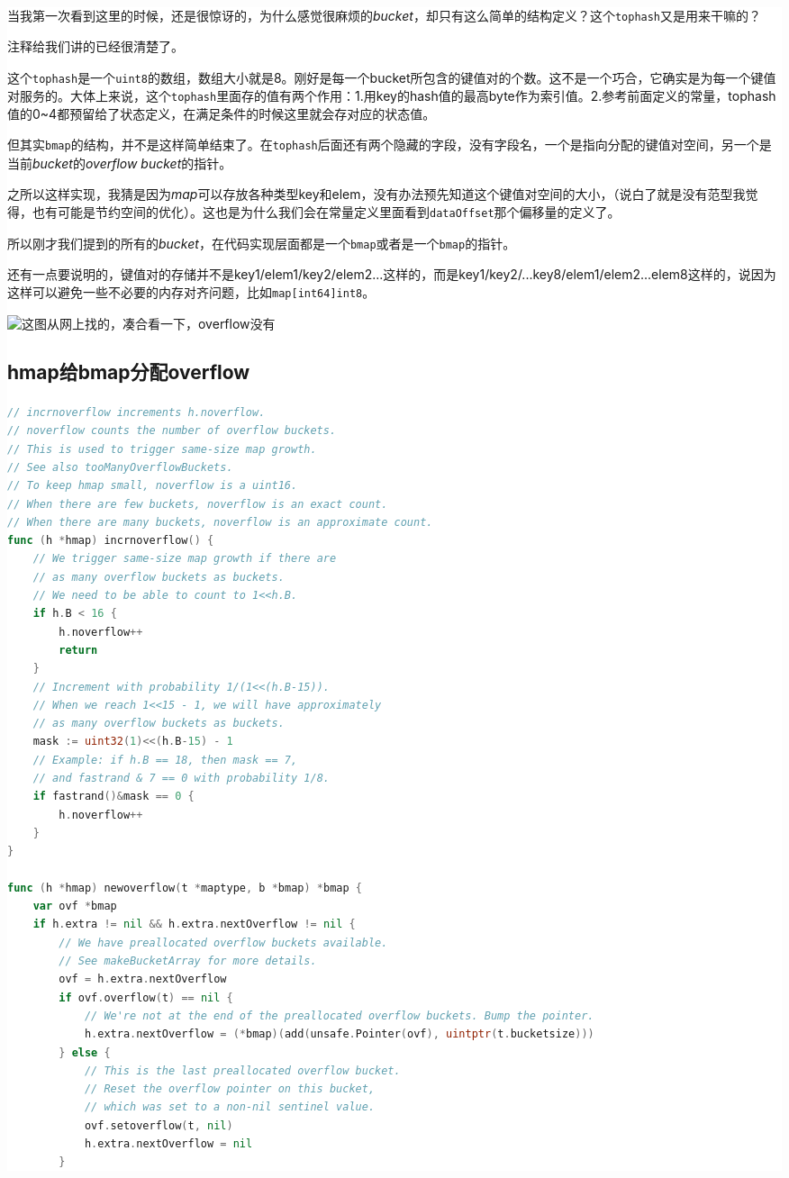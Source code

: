 当我第一次看到这里的时候，还是很惊讶的，为什么感觉很麻烦的*bucket*，却只有这么简单的结构定义？这个`tophash`又是用来干嘛的？

注释给我们讲的已经很清楚了。

这个`tophash`是一个`uint8`的数组，数组大小就是8。刚好是每一个bucket所包含的键值对的个数。这不是一个巧合，它确实是为每一个键值对服务的。大体上来说，这个`tophash`里面存的值有两个作用：1.用key的hash值的最高byte作为索引值。2.参考前面定义的常量，tophash值的0~4都预留给了状态定义，在满足条件的时候这里就会存对应的状态值。

但其实`bmap`的结构，并不是这样简单结束了。在`tophash`后面还有两个隐藏的字段，没有字段名，一个是指向分配的键值对空间，另一个是当前*bucket*的*overflow bucket*的指针。

之所以这样实现，我猜是因为*map*可以存放各种类型key和elem，没有办法预先知道这个键值对空间的大小，（说白了就是没有范型我觉得，也有可能是节约空间的优化）。这也是为什么我们会在常量定义里面看到`dataOffset`那个偏移量的定义了。

所以刚才我们提到的所有的*bucket*，在代码实现层面都是一个`bmap`或者是一个`bmap`的指针。

还有一点要说明的，键值对的存储并不是key1/elem1/key2/elem2...这样的，而是key1/key2/...key8/elem1/elem2...elem8这样的，说因为这样可以避免一些不必要的内存对齐问题，比如`map[int64]int8`。

<a id="ref-img-bucket"></a>
![](/images/go-map/go_hash_map_bucket.png "这图从网上找的，凑合看一下，overflow没有")

## hmap给bmap分配overflow

```go
// incrnoverflow increments h.noverflow.
// noverflow counts the number of overflow buckets.
// This is used to trigger same-size map growth.
// See also tooManyOverflowBuckets.
// To keep hmap small, noverflow is a uint16.
// When there are few buckets, noverflow is an exact count.
// When there are many buckets, noverflow is an approximate count.
func (h *hmap) incrnoverflow() {
	// We trigger same-size map growth if there are
	// as many overflow buckets as buckets.
	// We need to be able to count to 1<<h.B.
	if h.B < 16 {
		h.noverflow++
		return
	}
	// Increment with probability 1/(1<<(h.B-15)).
	// When we reach 1<<15 - 1, we will have approximately
	// as many overflow buckets as buckets.
	mask := uint32(1)<<(h.B-15) - 1
	// Example: if h.B == 18, then mask == 7,
	// and fastrand & 7 == 0 with probability 1/8.
	if fastrand()&mask == 0 {
		h.noverflow++
	}
}

func (h *hmap) newoverflow(t *maptype, b *bmap) *bmap {
	var ovf *bmap
	if h.extra != nil && h.extra.nextOverflow != nil {
		// We have preallocated overflow buckets available.
		// See makeBucketArray for more details.
		ovf = h.extra.nextOverflow
		if ovf.overflow(t) == nil {
			// We're not at the end of the preallocated overflow buckets. Bump the pointer.
			h.extra.nextOverflow = (*bmap)(add(unsafe.Pointer(ovf), uintptr(t.bucketsize)))
		} else {
			// This is the last preallocated overflow bucket.
			// Reset the overflow pointer on this bucket,
			// which was set to a non-nil sentinel value.
			ovf.setoverflow(t, nil)
			h.extra.nextOverflow = nil
		}
```
